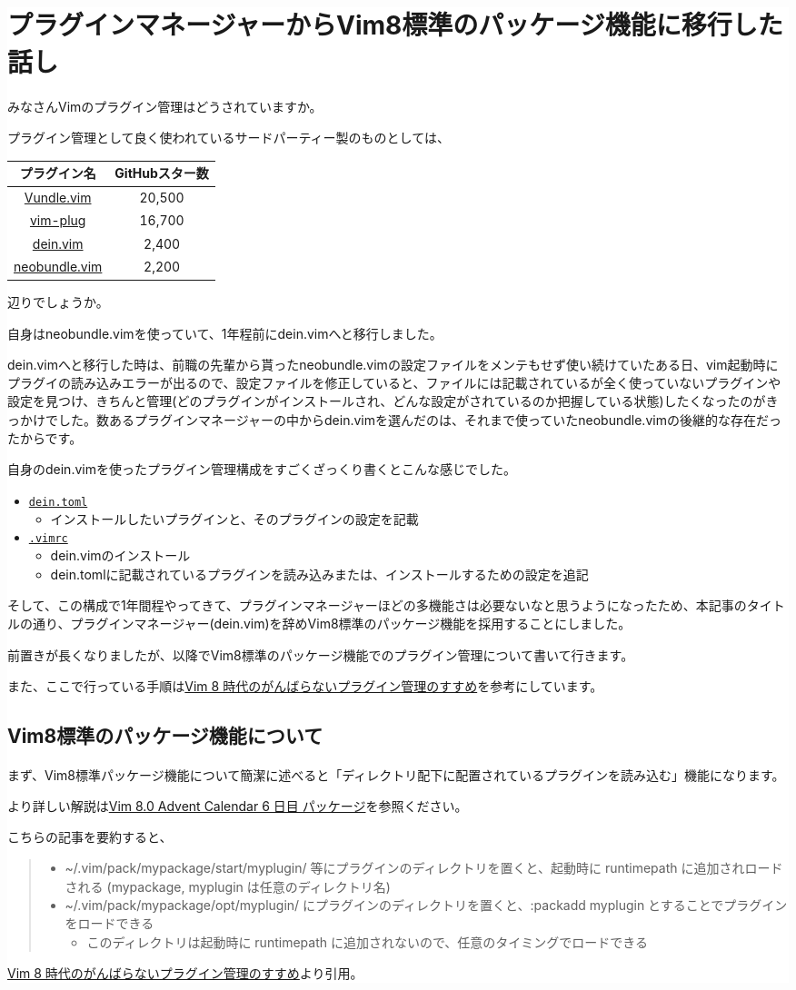 # プラグインマネージャーからVim8標準のパッケージ機能に移行した話し

みなさんVimのプラグイン管理はどうされていますか。

プラグイン管理として良く使われているサードパーティー製のものとしては、

|プラグイン名|GitHubスター数|
|:---:|:---:|
|[Vundle.vim](https://github.com/VundleVim/Vundle.vim)|20,500|
|[vim-plug](https://github.com/junegunn/vim-plug)|16,700|
|[dein.vim](https://github.com/Shougo/dein.vim)|2,400|
|[neobundle.vim](https://github.com/Shougo/neobundle.vim)|2,200|

辺りでしょうか。

自身はneobundle.vimを使っていて、1年程前にdein.vimへと移行しました。

dein.vimへと移行した時は、前職の先輩から貰ったneobundle.vimの設定ファイルをメンテもせず使い続けていたある日、vim起動時にプラグイの読み込みエラーが出るので、設定ファイルを修正していると、ファイルには記載されているが全く使っていないプラグインや設定を見つけ、きちんと管理(どのプラグインがインストールされ、どんな設定がされているのか把握している状態)したくなったのがきっかけでした。数あるプラグインマネージャーの中からdein.vimを選んだのは、それまで使っていたneobundle.vimの後継的な存在だったからです。

自身のdein.vimを使ったプラグイン管理構成をすごくざっくり書くとこんな感じでした。

- [`dein.toml`](https://github.com/residenti/dotfiles/commit/822aee9283d13b7bd46f7b31df3c6777a5745e7a#diff-edc7c12c9ac528a03ebe0fb206adc425)
  - インストールしたいプラグインと、そのプラグインの設定を記載
- [`.vimrc`](https://github.com/residenti/dotfiles/commit/822aee9283d13b7bd46f7b31df3c6777a5745e7a#diff-4e3abbeec5214ad1cc706a4616e2a28f)
  - dein.vimのインストール
  - dein.tomlに記載されているプラグインを読み込みまたは、インストールするための設定を追記

そして、この構成で1年間程やってきて、プラグインマネージャーほどの多機能さは必要ないなと思うようになったため、本記事のタイトルの通り、プラグインマネージャー(dein.vim)を辞めVim8標準のパッケージ機能を採用することにしました。

前置きが長くなりましたが、以降でVim8標準のパッケージ機能でのプラグイン管理について書いて行きます。

また、ここで行っている手順は[Vim 8 時代のがんばらないプラグイン管理のすすめ](http://tyru.hatenablog.com/entry/2017/12/20/035142)を参考にしています。

## Vim8標準のパッケージ機能について

まず、Vim8標準パッケージ機能について簡潔に述べると「ディレクトリ配下に配置されているプラグインを読み込む」機能になります。

より詳しい解説は[Vim 8.0 Advent Calendar 6 日目 パッケージ](https://qiita.com/thinca/items/cdc0169e3bcc5a55a5ba)を参照ください。

こちらの記事を要約すると、
> - ~/.vim/pack/mypackage/start/myplugin/ 等にプラグインのディレクトリを置くと、起動時に runtimepath に追加されロードされる (mypackage, myplugin は任意のディレクトリ名)
> - ~/.vim/pack/mypackage/opt/myplugin/ にプラグインのディレクトリを置くと、:packadd myplugin とすることでプラグインをロードできる
>   - このディレクトリは起動時に runtimepath に追加されないので、任意のタイミングでロードできる

[Vim 8 時代のがんばらないプラグイン管理のすすめ](http://tyru.hatenablog.com/entry/2017/12/20/035142)より引用。
